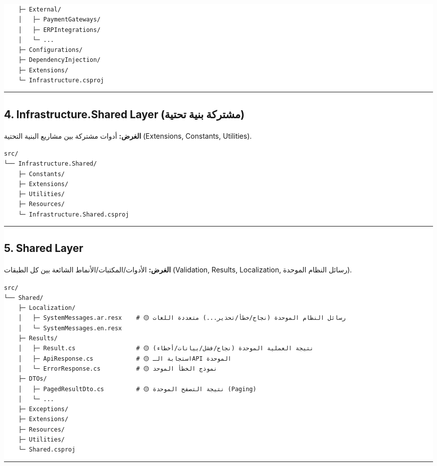 ```
    ├─ External/
    │   ├─ PaymentGateways/
    │   ├─ ERPIntegrations/
    │   └─ ...
    ├─ Configurations/
    ├─ DependencyInjection/
    ├─ Extensions/
    └─ Infrastructure.csproj
```

---

## **4. Infrastructure.Shared Layer (مشتركة بنية تحتية)**
**الغرض:** أدوات مشتركة بين مشاريع البنية التحتية (Extensions, Constants, Utilities).

```
src/
└── Infrastructure.Shared/
    ├─ Constants/
    ├─ Extensions/
    ├─ Utilities/
    ├─ Resources/
    └─ Infrastructure.Shared.csproj
```

---

## **5. Shared Layer**
**الغرض:** الأدوات/المكتبات/الأنماط الشائعة بين كل الطبقات (Validation, Results, Localization, رسائل النظام الموحدة).

```
src/
└── Shared/
    ├─ Localization/
    │   ├─ SystemMessages.ar.resx    # 🟡 رسائل النظام الموحدة (نجاح/خطأ/تحذير...) متعددة اللغات
    │   └─ SystemMessages.en.resx
    ├─ Results/
    │   ├─ Result.cs                 # 🟡 نتيجة العملية الموحدة (نجاح/فشل/بيانات/أخطاء)
    │   ├─ ApiResponse.cs            # 🟡 استجابة الـAPI الموحدة
    │   └─ ErrorResponse.cs          # 🟡 نموذج الخطأ الموحد
    ├─ DTOs/
    │   ├─ PagedResultDto.cs         # 🟡 نتيجة التصفح الموحدة (Paging)
    │   └─ ...
    ├─ Exceptions/
    ├─ Extensions/
    ├─ Resources/
    ├─ Utilities/
    └─ Shared.csproj
```

---
